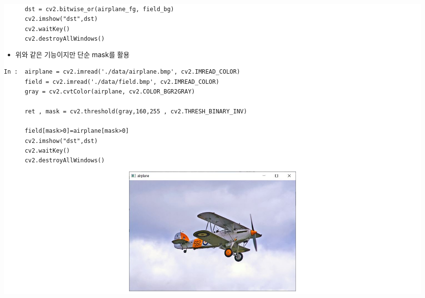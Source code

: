 ```
      dst = cv2.bitwise_or(airplane_fg, field_bg)
      cv2.imshow("dst",dst)
      cv2.waitKey()
      cv2.destroyAllWindows()
```

- 위와 같은 기능이지만 단순 mask를 활용
```
In :  airplane = cv2.imread('./data/airplane.bmp', cv2.IMREAD_COLOR)
      field = cv2.imread('./data/field.bmp', cv2.IMREAD_COLOR)
      gray = cv2.cvtColor(airplane, cv2.COLOR_BGR2GRAY)

      ret , mask = cv2.threshold(gray,160,255 , cv2.THRESH_BINARY_INV)

      field[mask>0]=airplane[mask>0]
      cv2.imshow("dst",dst)
      cv2.waitKey()
      cv2.destroyAllWindows()
```
<div style="text-align:center;">
<img src="/assets/post_photo/opencv/220106_airplane1.JPG" width=40%">